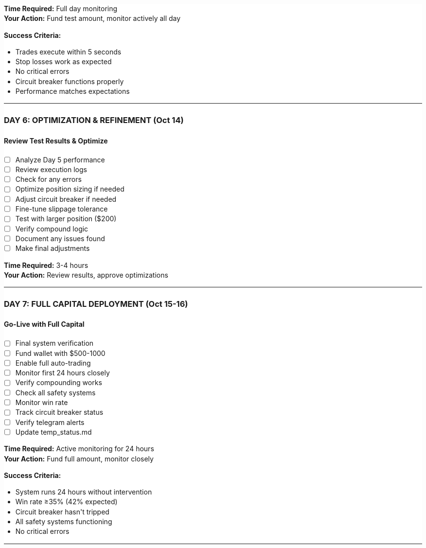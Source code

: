 **Time Required:** Full day monitoring  
**Your Action:** Fund test amount, monitor actively all day

**Success Criteria:**
- Trades execute within 5 seconds
- Stop losses work as expected
- No critical errors
- Circuit breaker functions properly
- Performance matches expectations

---

### **DAY 6: OPTIMIZATION & REFINEMENT** (Oct 14)

#### Review Test Results & Optimize
- [ ] Analyze Day 5 performance
- [ ] Review execution logs
- [ ] Check for any errors
- [ ] Optimize position sizing if needed
- [ ] Adjust circuit breaker if needed
- [ ] Fine-tune slippage tolerance
- [ ] Test with larger position ($200)
- [ ] Verify compound logic
- [ ] Document any issues found
- [ ] Make final adjustments

**Time Required:** 3-4 hours  
**Your Action:** Review results, approve optimizations

---

### **DAY 7: FULL CAPITAL DEPLOYMENT** (Oct 15-16)

#### Go-Live with Full Capital
- [ ] Final system verification
- [ ] Fund wallet with $500-1000
- [ ] Enable full auto-trading
- [ ] Monitor first 24 hours closely
- [ ] Verify compounding works
- [ ] Check all safety systems
- [ ] Monitor win rate
- [ ] Track circuit breaker status
- [ ] Verify telegram alerts
- [ ] Update temp_status.md

**Time Required:** Active monitoring for 24 hours  
**Your Action:** Fund full amount, monitor closely

**Success Criteria:**
- System runs 24 hours without intervention
- Win rate ≥35% (42% expected)
- Circuit breaker hasn't tripped
- All safety systems functioning
- No critical errors

---